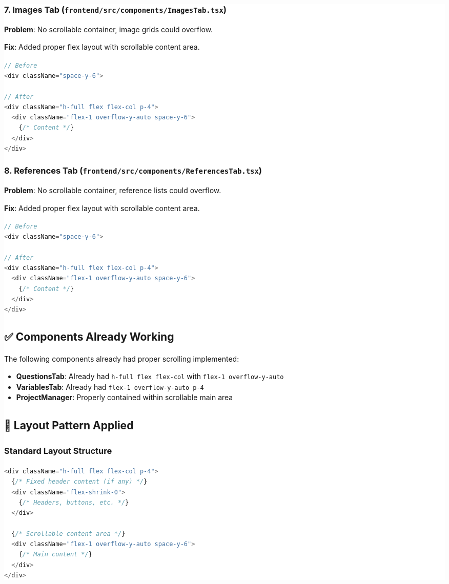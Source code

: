 ### 7. **Images Tab** (`frontend/src/components/ImagesTab.tsx`)

**Problem**: No scrollable container, image grids could overflow.

**Fix**: Added proper flex layout with scrollable content area.

```typescript
// Before
<div className="space-y-6">

// After
<div className="h-full flex flex-col p-4">
  <div className="flex-1 overflow-y-auto space-y-6">
    {/* Content */}
  </div>
</div>
```

### 8. **References Tab** (`frontend/src/components/ReferencesTab.tsx`)

**Problem**: No scrollable container, reference lists could overflow.

**Fix**: Added proper flex layout with scrollable content area.

```typescript
// Before
<div className="space-y-6">

// After
<div className="h-full flex flex-col p-4">
  <div className="flex-1 overflow-y-auto space-y-6">
    {/* Content */}
  </div>
</div>
```

## ✅ Components Already Working

The following components already had proper scrolling implemented:

- **QuestionsTab**: Already had `h-full flex flex-col` with `flex-1 overflow-y-auto`
- **VariablesTab**: Already had `flex-1 overflow-y-auto p-4`
- **ProjectManager**: Properly contained within scrollable main area

## 🎨 Layout Pattern Applied

### Standard Layout Structure
```typescript
<div className="h-full flex flex-col p-4">
  {/* Fixed header content (if any) */}
  <div className="flex-shrink-0">
    {/* Headers, buttons, etc. */}
  </div>
  
  {/* Scrollable content area */}
  <div className="flex-1 overflow-y-auto space-y-6">
    {/* Main content */}
  </div>
</div>
```
